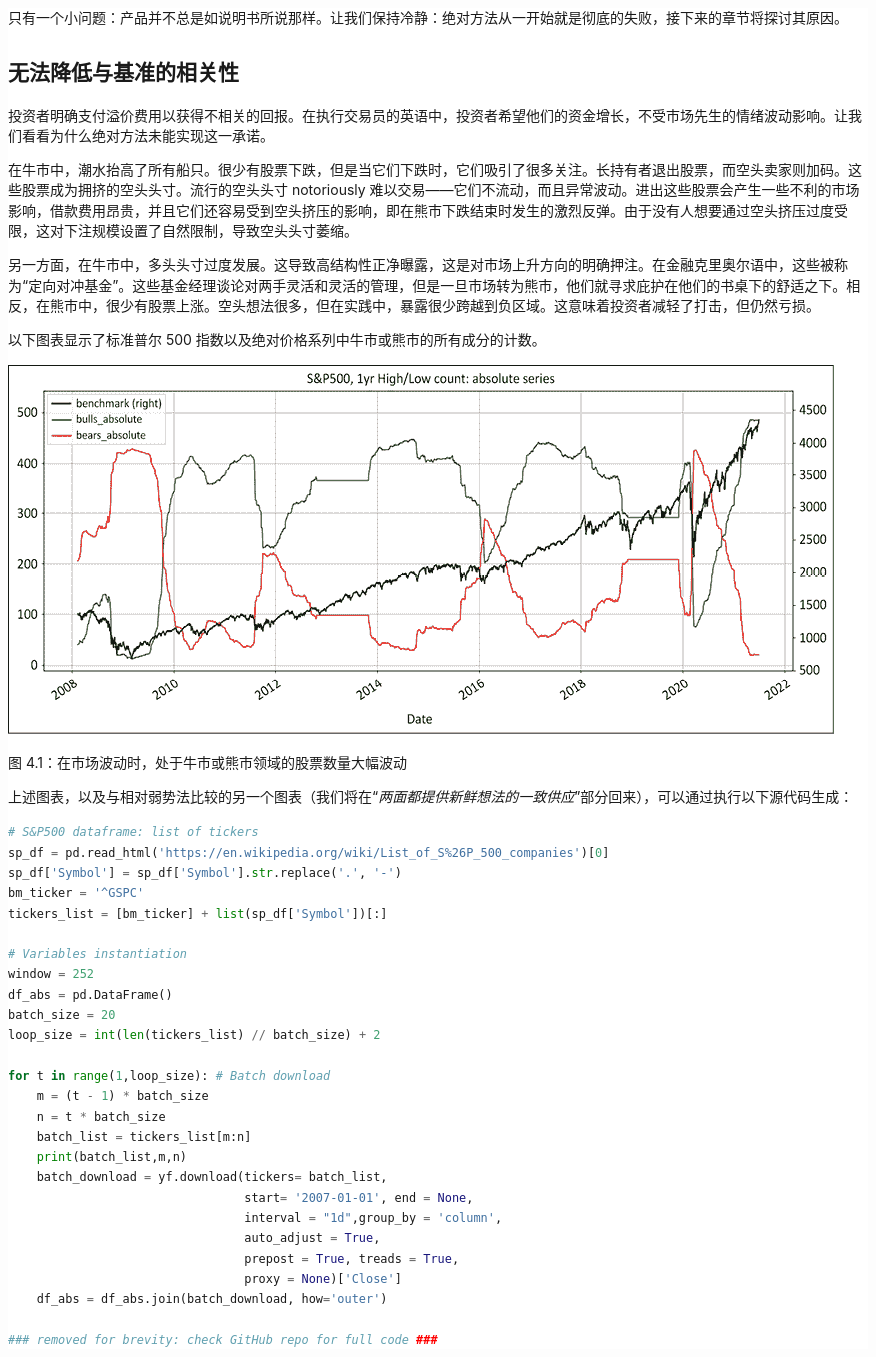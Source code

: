 只有一个小问题：产品并不总是如说明书所说那样。让我们保持冷静：绝对方法从一开始就是彻底的失败，接下来的章节将探讨其原因。

## 无法降低与基准的相关性

投资者明确支付溢价费用以获得不相关的回报。在执行交易员的英语中，投资者希望他们的资金增长，不受市场先生的情绪波动影响。让我们看看为什么绝对方法未能实现这一承诺。

在牛市中，潮水抬高了所有船只。很少有股票下跌，但是当它们下跌时，它们吸引了很多关注。长持有者退出股票，而空头卖家则加码。这些股票成为拥挤的空头头寸。流行的空头头寸 notoriously 难以交易——它们不流动，而且异常波动。进出这些股票会产生一些不利的市场影响，借款费用昂贵，并且它们还容易受到空头挤压的影响，即在熊市下跌结束时发生的激烈反弹。由于没有人想要通过空头挤压过度受限，这对下注规模设置了自然限制，导致空头头寸萎缩。

另一方面，在牛市中，多头头寸过度发展。这导致高结构性正净曝露，这是对市场上升方向的明确押注。在金融克里奥尔语中，这些被称为“定向对冲基金”。这些基金经理谈论对两手灵活和灵活的管理，但是一旦市场转为熊市，他们就寻求庇护在他们的书桌下的舒适之下。相反，在熊市中，很少有股票上涨。空头想法很多，但在实践中，暴露很少跨越到负区域。这意味着投资者减轻了打击，但仍然亏损。

以下图表显示了标准普尔 500 指数以及绝对价格系列中牛市或熊市的所有成分的计数。

![](img/B17704_04_01.png)

图 4.1：在市场波动时，处于牛市或熊市领域的股票数量大幅波动

上述图表，以及与相对弱势法比较的另一个图表（我们将在“*两面都提供新鲜想法的一致供应*”部分回来），可以通过执行以下源代码生成：

```py
# S&P500 dataframe: list of tickers
sp_df = pd.read_html('https://en.wikipedia.org/wiki/List_of_S%26P_500_companies')[0]
sp_df['Symbol'] = sp_df['Symbol'].str.replace('.', '-')
bm_ticker = '^GSPC'
tickers_list = [bm_ticker] + list(sp_df['Symbol'])[:]

# Variables instantiation
window = 252
df_abs = pd.DataFrame()
batch_size = 20
loop_size = int(len(tickers_list) // batch_size) + 2

for t in range(1,loop_size): # Batch download
    m = (t - 1) * batch_size
    n = t * batch_size
    batch_list = tickers_list[m:n]
    print(batch_list,m,n)
    batch_download = yf.download(tickers= batch_list,
                                 start= '2007-01-01', end = None, 
                                 interval = "1d",group_by = 'column',
                                 auto_adjust = True, 
                                 prepost = True, treads = True, 
                                 proxy = None)['Close']
    df_abs = df_abs.join(batch_download, how='outer')

### removed for brevity: check GitHub repo for full code ###
```